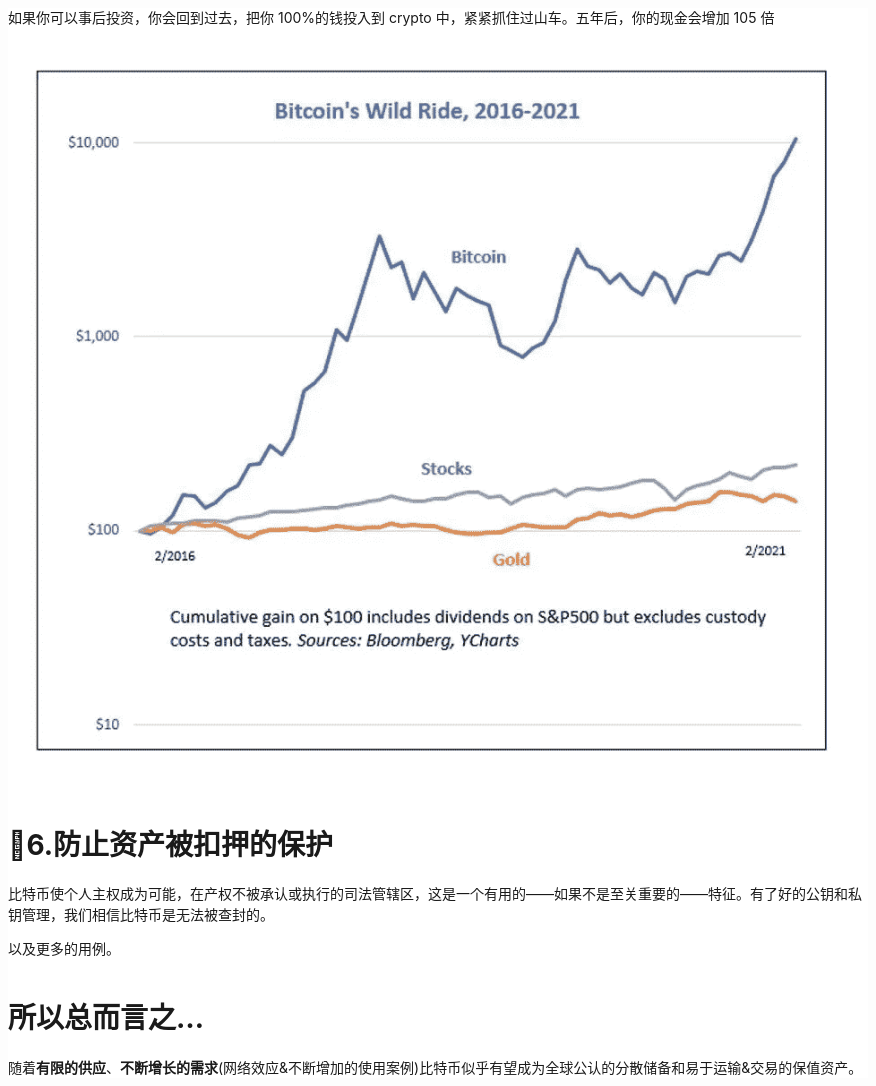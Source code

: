 如果你可以事后投资，你会回到过去，把你 100%的钱投入到 crypto 中，紧紧抓住过山车。五年后，你的现金会增加 105 倍

![](img/fbd3c1bc239c03420a456df4ec56348a.png)

# 🥷6.防止资产被扣押的保护

比特币使个人主权成为可能，在产权不被承认或执行的司法管辖区，这是一个有用的——如果不是至关重要的——特征。有了好的公钥和私钥管理，我们相信比特币是无法被查封的。

以及更多的用例。

# 所以总而言之…

随着**有限的供应**、**不断增长的需求**(网络效应&不断增加的使用案例)比特币似乎有望成为全球公认的分散储备和易于运输&交易的保值资产。

